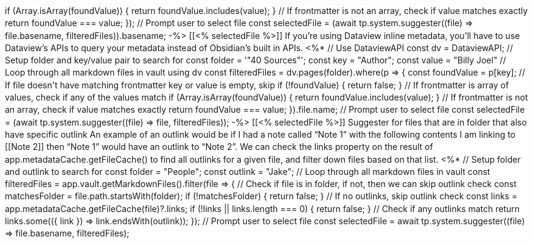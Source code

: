   if (Array.isArray(foundValue)) {
    return foundValue.includes(value);
  }
  // If frontmatter is not an array, check if value matches exactly
  return foundValue === value;
});
// Prompt user to select file
const selectedFile = (await tp.system.suggester((file) => file.basename, filteredFiles)).basename;
-%>
[[<% selectedFile %>]]
If you’re using Dataview inline metadata, you’ll have to use Dataview’s APIs to query your metadata instead of Obsidian’s built in APIs.
<%*
// Use DataviewAPI
const dv = DataviewAPI;
// Setup folder and key/value pair to search for
const folder = '"40 Sources"';
const key = "Author";
const value = "Billy Joel"
// Loop through all markdown files in vault using dv
const filteredFiles = dv.pages(folder).where(p => {
  const foundValue = p[key];
  // If file doesn't have matching frontmatter key or value is empty, skip
  if (!foundValue) {
    return false;
  }
  // If frontmatter is array of values, check if any of the values match
  if (Array.isArray(foundValue)) {
    return foundValue.includes(value);
  }
  // If frontmatter is not an array, check if value matches exactly
  return foundValue === value;
}).file.name;
// Prompt user to select file
const selectedFile = (await tp.system.suggester((file) => file, filteredFiles));
-%>
[[<% selectedFile %>]]
Suggester for files that are in folder that also have specific outlink
An example of an outlink would be if I had a note called “Note 1” with the following contents
I am linking to [[Note 2]]
then “Note 1” would have an outlink to “Note 2”.
We can check the links property on the result of app.metadataCache.getFileCache() to find all outlinks for a given file, and filter down files based on that list.
<%*
// Setup folder and outlink to search for
const folder = "People";
const outlink = "Jake";
// Loop through all markdown files in vault
const filteredFiles = app.vault.getMarkdownFiles().filter(file => {
  // Check if file is in folder, if not, then we can skip outlink check
  const matchesFolder = file.path.startsWith(folder);
  if (!matchesFolder) {
    return false;
  }
  // If no outlinks, skip outlink check
  const links = app.metadataCache.getFileCache(file)?.links;
  if (!links || links.length === 0) {
    return false;
  }
  // Check if any outlinks match
  return links.some(({ link }) => link.endsWith(outlink));
});
// Prompt user to select file
const selectedFile = await tp.system.suggester((file) => file.basename, filteredFiles);